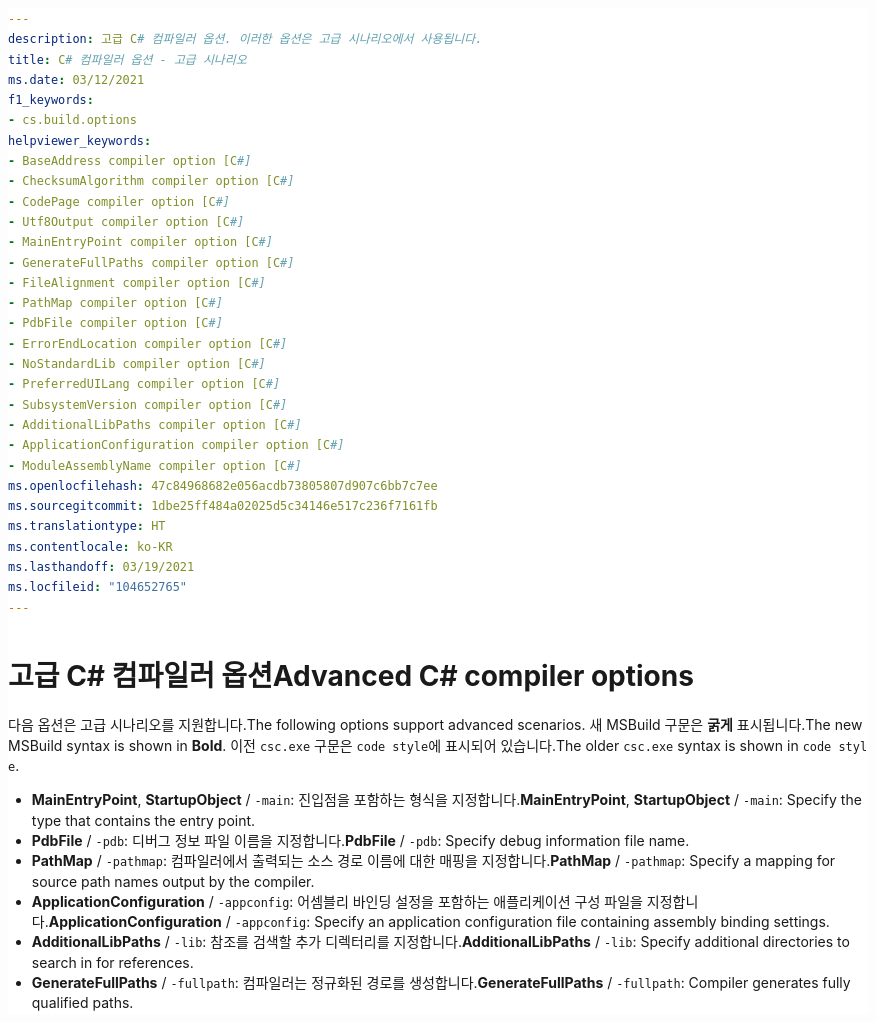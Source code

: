 ```yaml
---
description: 고급 C# 컴파일러 옵션. 이러한 옵션은 고급 시나리오에서 사용됩니다.
title: C# 컴파일러 옵션 - 고급 시나리오
ms.date: 03/12/2021
f1_keywords:
- cs.build.options
helpviewer_keywords:
- BaseAddress compiler option [C#]
- ChecksumAlgorithm compiler option [C#]
- CodePage compiler option [C#]
- Utf8Output compiler option [C#]
- MainEntryPoint compiler option [C#]
- GenerateFullPaths compiler option [C#]
- FileAlignment compiler option [C#]
- PathMap compiler option [C#]
- PdbFile compiler option [C#]
- ErrorEndLocation compiler option [C#]
- NoStandardLib compiler option [C#]
- PreferredUILang compiler option [C#]
- SubsystemVersion compiler option [C#]
- AdditionalLibPaths compiler option [C#]
- ApplicationConfiguration compiler option [C#]
- ModuleAssemblyName compiler option [C#]
ms.openlocfilehash: 47c84968682e056acdb73805807d907c6bb7c7ee
ms.sourcegitcommit: 1dbe25ff484a02025d5c34146e517c236f7161fb
ms.translationtype: HT
ms.contentlocale: ko-KR
ms.lasthandoff: 03/19/2021
ms.locfileid: "104652765"
---
```

# <a name="advanced-c-compiler-options"></a><span data-ttu-id="2d00d-104">고급 C# 컴파일러 옵션</span><span class="sxs-lookup"><span data-stu-id="2d00d-104">Advanced C# compiler options</span></span>

<span data-ttu-id="2d00d-105">다음 옵션은 고급 시나리오를 지원합니다.</span><span class="sxs-lookup"><span data-stu-id="2d00d-105">The following options support advanced scenarios.</span></span> <span data-ttu-id="2d00d-106">새 MSBuild 구문은 **굵게** 표시됩니다.</span><span class="sxs-lookup"><span data-stu-id="2d00d-106">The new MSBuild syntax is shown in **Bold**.</span></span> <span data-ttu-id="2d00d-107">이전 `csc.exe` 구문은 `code style`에 표시되어 있습니다.</span><span class="sxs-lookup"><span data-stu-id="2d00d-107">The older `csc.exe` syntax is shown in `code style`.</span></span>

- <span data-ttu-id="2d00d-108">**MainEntryPoint**, **StartupObject** / `-main`: 진입점을 포함하는 형식을 지정합니다.</span><span class="sxs-lookup"><span data-stu-id="2d00d-108">**MainEntryPoint**, **StartupObject** / `-main`: Specify the type that contains the entry point.</span></span>
- <span data-ttu-id="2d00d-109">**PdbFile** / `-pdb`: 디버그 정보 파일 이름을 지정합니다.</span><span class="sxs-lookup"><span data-stu-id="2d00d-109">**PdbFile** / `-pdb`: Specify debug information file name.</span></span>
- <span data-ttu-id="2d00d-110">**PathMap** / `-pathmap`: 컴파일러에서 출력되는 소스 경로 이름에 대한 매핑을 지정합니다.</span><span class="sxs-lookup"><span data-stu-id="2d00d-110">**PathMap** / `-pathmap`: Specify a mapping for source path names output by the compiler.</span></span>
- <span data-ttu-id="2d00d-111">**ApplicationConfiguration** / `-appconfig`: 어셈블리 바인딩 설정을 포함하는 애플리케이션 구성 파일을 지정합니다.</span><span class="sxs-lookup"><span data-stu-id="2d00d-111">**ApplicationConfiguration** / `-appconfig`: Specify an application configuration file containing assembly binding settings.</span></span>
- <span data-ttu-id="2d00d-112">**AdditionalLibPaths** / `-lib`: 참조를 검색할 추가 디렉터리를 지정합니다.</span><span class="sxs-lookup"><span data-stu-id="2d00d-112">**AdditionalLibPaths** / `-lib`: Specify additional directories to search in for references.</span></span>
- <span data-ttu-id="2d00d-113">**GenerateFullPaths** / `-fullpath`: 컴파일러는 정규화된 경로를 생성합니다.</span><span class="sxs-lookup"><span data-stu-id="2d00d-113">**GenerateFullPaths** / `-fullpath`: Compiler generates fully qualified paths.</span></span>